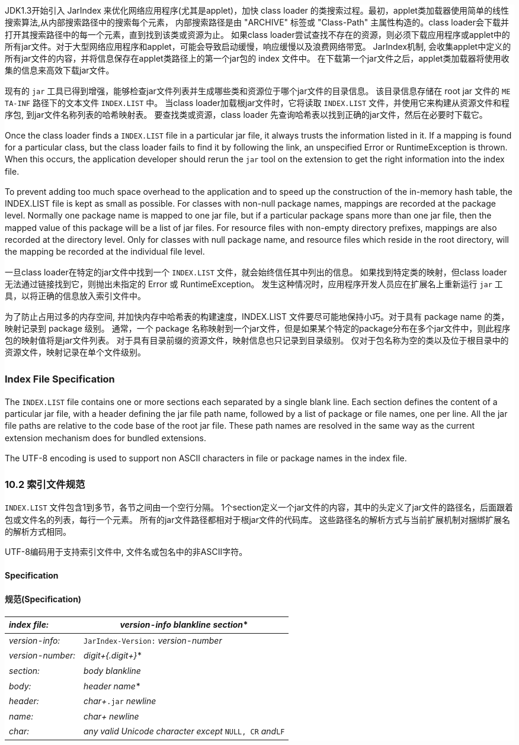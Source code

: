 JDK1.3开始引入 JarIndex 来优化网络应用程序(尤其是applet)，加快 class loader 的类搜索过程。最初，applet类加载器使用简单的线性搜索算法,从内部搜索路径中的搜索每个元素， 内部搜索路径是由 "ARCHIVE" 标签或 "Class-Path" 主属性构造的。class loader会下载并打开其搜索路径中的每一个元素，直到找到该类或资源为止。 如果class loader尝试查找不存在的资源，则必须下载应用程序或applet中的所有jar文件。对于大型网络应用程序和applet，可能会导致启动缓慢，响应缓慢以及浪费网络带宽。 JarIndex机制, 会收集applet中定义的所有jar文件的内容，并将信息保存在applet类路径上的第一个jar包的 index 文件中。 在下载第一个jar文件之后，applet类加载器将使用收集的信息来高效下载jar文件。

现有的 `jar` 工具已得到增强，能够检查jar文件列表并生成哪些类和资源位于哪个jar文件的目录信息。 该目录信息存储在 root jar 文件的 `META-INF` 路径下的文本文件 `INDEX.LIST` 中。 当class loader加载根jar文件时，它将读取 `INDEX.LIST` 文件，并使用它来构建从资源文件和程序包, 到jar文件名称列表的哈希映射表。 要查找类或资源，class loader 先查询哈希表以找到正确的jar文件，然后在必要时下载它。

Once the class loader finds a `INDEX.LIST` file in a particular jar file, it always trusts the information listed in it. If a mapping is found for a particular class, but the class loader fails to find it by following the link, an unspecified Error or RuntimeException is thrown. When this occurs, the application developer should rerun the `jar` tool on the extension to get the right information into the index file.

To prevent adding too much space overhead to the application and to speed up the construction of the in-memory hash table, the INDEX.LIST file is kept as small as possible. For classes with non-null package names, mappings are recorded at the package level. Normally one package name is mapped to one jar file, but if a particular package spans more than one jar file, then the mapped value of this package will be a list of jar files. For resource files with non-empty directory prefixes, mappings are also recorded at the directory level. Only for classes with null package name, and resource files which reside in the root directory, will the mapping be recorded at the individual file level.

一旦class loader在特定的jar文件中找到一个 `INDEX.LIST` 文件，就会始终信任其中列出的信息。 如果找到特定类的映射，但class loader无法通过链接找到它，则抛出未指定的 Error 或 RuntimeException。 发生这种情况时，应用程序开发人员应在扩展名上重新运行 `jar` 工具，以将正确的信息放入索引文件中。

为了防止占用过多的内存空间, 并加快内存中哈希表的构建速度，INDEX.LIST 文件要尽可能地保持小巧。对于具有 package name 的类，映射记录到 package 级别。 通常，一个 package 名称映射到一个jar文件，但是如果某个特定的package分布在多个jar文件中，则此程序包的映射值将是jar文件列表。 对于具有目录前缀的资源文件，映射信息也只记录到目录级别。 仅对于包名称为空的类以及位于根目录中的资源文件，映射记录在单个文件级别。

### Index File Specification

The `INDEX.LIST` file contains one or more sections each separated by a single blank line. Each section defines the content of a particular jar file, with a header defining the jar file path name, followed by a list of package or file names, one per line. All the jar file paths are relative to the code base of the root jar file. These path names are resolved in the same way as the current extension mechanism does for bundled extensions.

The UTF-8 encoding is used to support non ASCII characters in file or package names in the index file.

### 10.2 索引文件规范

`INDEX.LIST` 文件包含1到多节，各节之间由一个空行分隔。 1个section定义一个jar文件的内容，其中的头定义了jar文件的路径名，后面跟着包或文件名的列表，每行一个元素。 所有的jar文件路径都相对于根jar文件的代码库。 这些路径名的解析方式与当前扩展机制对捆绑扩展名的解析方式相同。

UTF-8编码用于支持索引文件中, 文件名或包名中的非ASCII字符。

#### Specification

#### 规范(Specification)

| *index file:*     | *version-info blankline section**                         |
| :---------------- | --------------------------------------------------------- |
| *version-info:*   | `JarIndex-Version:` *version-number*                      |
| *version-number:* | *digit+{.digit+}**                                        |
| *section:*        | *body blankline*                                          |
| *body:*           | *header name**                                            |
| *header:*         | *char+*`.jar` *newline*                                   |
| *name:*           | *char+ newline*                                           |
| *char:*           | *any valid Unicode character except* `NULL, CR` *and*`LF` |